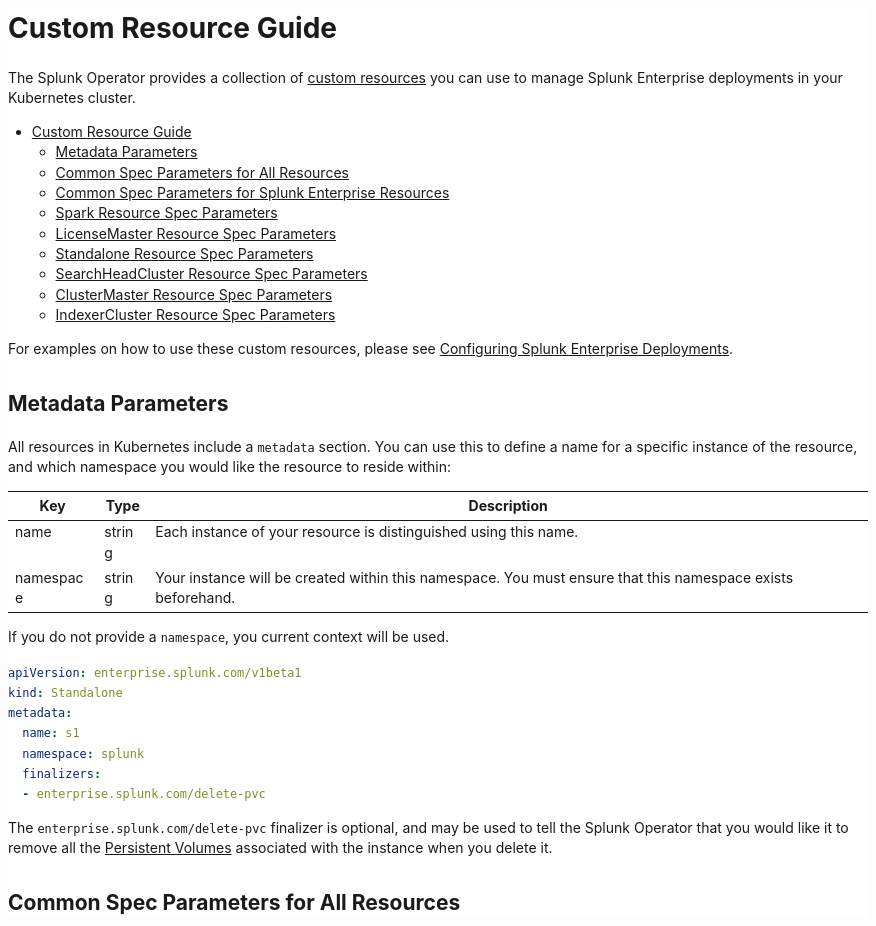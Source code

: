 # Custom Resource Guide

The Splunk Operator provides a collection of
[custom resources](https://kubernetes.io/docs/concepts/extend-kubernetes/api-extension/custom-resources/)
you can use to manage Splunk Enterprise deployments in your Kubernetes cluster.

- [Custom Resource Guide](#custom-resource-guide)
  - [Metadata Parameters](#metadata-parameters)
  - [Common Spec Parameters for All Resources](#common-spec-parameters-for-all-resources)
  - [Common Spec Parameters for Splunk Enterprise Resources](#common-spec-parameters-for-splunk-enterprise-resources)
  - [Spark Resource Spec Parameters](#spark-resource-spec-parameters)
  - [LicenseMaster Resource Spec Parameters](#licensemaster-resource-spec-parameters)
  - [Standalone Resource Spec Parameters](#standalone-resource-spec-parameters)
  - [SearchHeadCluster Resource Spec Parameters](#searchheadcluster-resource-spec-parameters)
  - [ClusterMaster Resource Spec Parameters](#clustermaster-resource-spec-parameters)
  - [IndexerCluster Resource Spec Parameters](#indexercluster-resource-spec-parameters)

For examples on how to use these custom resources, please see
[Configuring Splunk Enterprise Deployments](Examples.md).


## Metadata Parameters

All resources in Kubernetes include a `metadata` section. You can use this
to define a name for a specific instance of the resource, and which namespace
you would like the resource to reside within:

| Key       | Type   | Description                                                                                                 |
| --------- | ------ | ----------------------------------------------------------------------------------------------------------- |
| name      | string | Each instance of your resource is distinguished using this name.                                            |
| namespace | string | Your instance will be created within this namespace. You must ensure that this namespace exists beforehand. |

If you do not provide a `namespace`, you current context will be used.

```yaml
apiVersion: enterprise.splunk.com/v1beta1
kind: Standalone
metadata:
  name: s1
  namespace: splunk
  finalizers:
  - enterprise.splunk.com/delete-pvc
```

The `enterprise.splunk.com/delete-pvc` finalizer is optional, and may be
used to tell the Splunk Operator that you would like it to remove all the
[Persistent Volumes](https://kubernetes.io/docs/concepts/storage/persistent-volumes/)
associated with the instance when you delete it.


## Common Spec Parameters for All Resources
